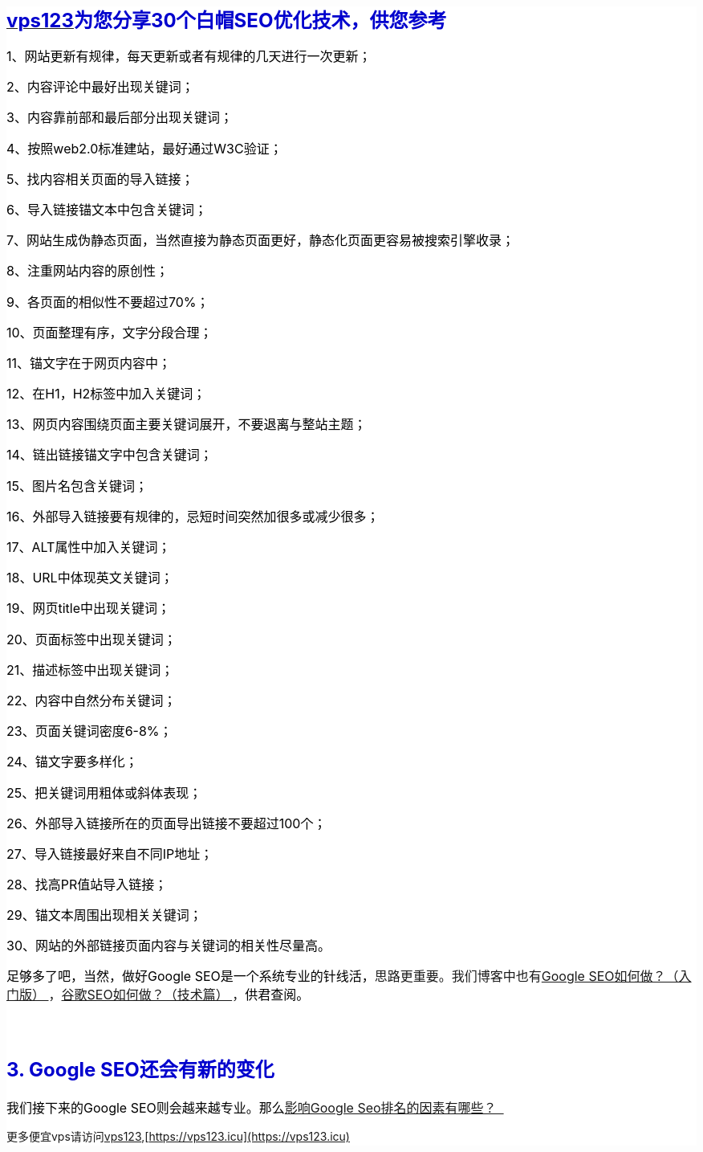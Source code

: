 </strong></span></span><a href="https://vps123.icu/410.html"><span style="color:#0000cd;font-size:24px;"><span style="line-height:1.5em;"><strong>vps123</strong></span></span></a><span style="color:#0000cd;font-size:24px;"><span style="line-height:1.5em;"><strong>为您分享30个白帽SEO优化技术，供您参考</strong></span></span></h2><p line="khUD"><span style="color:#000000;font-size:16px;"><span style="line-height:1.5em;">1、网站更新有规律，每天更新或者有规律的几天进行一次更新；</span></span></p><p line="LAyd"><span style="color:#000000;font-size:16px;"><span style="line-height:1.5em;">2、内容评论中最好出现关键词；</span></span></p><p line="jCG1"><span style="color:#000000;font-size:16px;"><span style="line-height:1.5em;">3、内容靠前部和最后部分出现关键词；</span></span></p><p line="O0zG"><span style="color:#000000;font-size:16px;"><span style="line-height:1.5em;">4、按照web2.0标准建站，最好通过W3C验证；</span></span></p><p line="Pqax"><span style="color:#000000;font-size:16px;"><span style="line-height:1.5em;">5、找内容相关页面的导入链接；</span></span></p><p line="VvWp"><span style="color:#000000;font-size:16px;"><span style="line-height:1.5em;">6、导入链接锚文本中包含关键词；</span></span></p><p line="qBru"><span style="color:#000000;font-size:16px;"><span style="line-height:1.5em;">7、网站生成伪静态页面，当然直接为静态页面更好，静态化页面更容易被搜索引擎收录；</span></span></p><p line="7Sa0"><span style="color:#000000;font-size:16px;"><span style="line-height:1.5em;">8、注重网站内容的原创性；</span></span></p><p line="6jzd"><span style="color:#000000;font-size:16px;"><span style="line-height:1.5em;">9、各页面的相似性不要超过70%；</span></span></p><p line="piF1"><span style="color:#000000;font-size:16px;"><span style="line-height:1.5em;">10、页面整理有序，文字分段合理；</span></span></p><p line="717v"><span style="color:#000000;font-size:16px;"><span style="line-height:1.5em;">11、锚文字在于网页内容中；</span></span></p><p line="Qnpa"><span style="color:#000000;font-size:16px;"><span style="line-height:1.5em;">12、在H1，H2标签中加入关键词；</span></span></p><p line="WOld"><span style="color:#000000;font-size:16px;"><span style="line-height:1.5em;">13、网页内容围绕页面主要关键词展开，不要退离与整站主题；</span></span></p><p line="iTVR"><span style="color:#000000;font-size:16px;"><span style="line-height:1.5em;">14、链出链接锚文字中包含关键词；</span></span></p><p line="Z5j8"><span style="color:#000000;font-size:16px;"><span style="line-height:1.5em;">15、图片名包含关键词；</span></span></p><p line="J1Rx"><span style="color:#000000;font-size:16px;"><span style="line-height:1.5em;">16、外部导入链接要有规律的，忌短时间突然加很多或减少很多；</span></span></p><p line="EDj8"><span style="color:#000000;font-size:16px;"><span style="line-height:1.5em;">17、ALT属性中加入关键词；</span></span></p><p line="eUlV"><span style="color:#000000;font-size:16px;"><span style="line-height:1.5em;">18、URL中体现英文关键词；</span></span></p><p line="ATFe"><span style="color:#000000;font-size:16px;"><span style="line-height:1.5em;">19、网页title中出现关键词；</span></span></p><p line="SqPZ"><span style="color:#000000;font-size:16px;"><span style="line-height:1.5em;">20、页面标签中出现关键词；</span></span></p><p line="eVXJ"><span style="color:#000000;font-size:16px;"><span style="line-height:1.5em;">21、描述标签中出现关键词；</span></span></p><p line="K7fq"><span style="color:#000000;font-size:16px;"><span style="line-height:1.5em;">22、内容中自然分布关键词；</span></span></p><p line="g2G7"><span style="color:#000000;font-size:16px;"><span style="line-height:1.5em;">23、页面关键词密度6-8%；</span></span></p><p line="tkCH"><span style="color:#000000;font-size:16px;"><span style="line-height:1.5em;">24、锚文字要多样化；</span></span></p><p line="soFa"><span style="color:#000000;font-size:16px;"><span style="line-height:1.5em;">25、把关键词用粗体或斜体表现；</span></span></p><p line="zY0z"><span style="color:#000000;font-size:16px;"><span style="line-height:1.5em;">26、外部导入链接所在的页面导出链接不要超过100个；</span></span></p><p line="TEkX"><span style="color:#000000;font-size:16px;"><span style="line-height:1.5em;">27、导入链接最好来自不同IP地址；</span></span></p><p line="Epc3"><span style="color:#000000;font-size:16px;"><span style="line-height:1.5em;">28、找高PR值站导入链接；</span></span></p><p line="Bpo6"><span style="color:#000000;font-size:16px;"><span style="line-height:1.5em;">29、锚文本周围出现相关关键词；</span></span></p><p line="4Dvg"><span style="color:#000000;font-size:16px;"><span style="line-height:1.5em;">30、网站的外部链接页面内容与关键词的相关性尽量高。</span></span></p><p line="fpOd"><span style="color:#000000;font-size:16px;">足够多了吧，当然，做好Google SEO是一个系统专业的针线活，</span><span style="font-size:16px;">思路更重要。我们博客中也有</span><a class="blue und" href="https://vps123.icu/380.html" target="_blank"><span style="font-size:16px;">Google SEO如何做？（入门版） </span></a><span style="font-size:16px;">，</span><a class="blue und" href="https://vps123.icu/360.html" target="_blank"><span style="font-size:16px;">谷歌SEO如何做？（技术篇） </span></a><span style="font-size:16px;">，</span><span style="color:#000000;font-size:16px;">供君查阅。</span></p><p line="fpOd">&nbsp;</p><h2 line="6aAq"><span style="color:#0000cd;font-size:24px;"><span style="line-height:1.5em;"><strong>3. Google SEO还会有新的变化</strong></span></span></h2><p line="6aAq"><span style="color:#000000;font-size:16px;"><span style="line-height:1.5em;">我们接下来的Google SEO则会越来越专业。那么</span></span><a class="blue und" href="https://vps123.icu/356.html" target="_blank"><span style="font-size:16px;"><span style="line-height:1.5em;">影响Google Seo排名的因素有哪些？&nbsp;&nbsp;</span></span></a></p></div></div></div>

更多便宜vps请访问[vps123](https://vps123.icu),[https://vps123.icu](https://vps123.icu)
